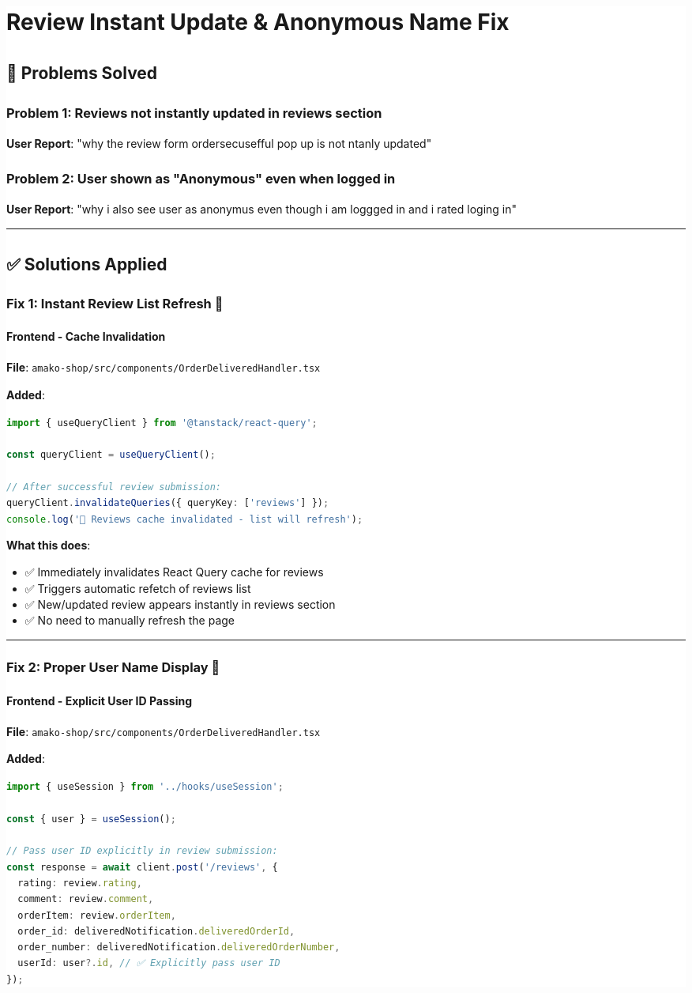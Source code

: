 # Review Instant Update & Anonymous Name Fix

## 🐛 Problems Solved

### **Problem 1**: Reviews not instantly updated in reviews section
**User Report**: "why the review form ordersecusefful pop up is not ntanly updated"

### **Problem 2**: User shown as "Anonymous" even when logged in
**User Report**: "why i also see user as anonymus even though i am loggged in and i rated loging in"

---

## ✅ Solutions Applied

### **Fix 1: Instant Review List Refresh** 🔄

#### **Frontend - Cache Invalidation**
**File**: `amako-shop/src/components/OrderDeliveredHandler.tsx`

**Added**:
```typescript
import { useQueryClient } from '@tanstack/react-query';

const queryClient = useQueryClient();

// After successful review submission:
queryClient.invalidateQueries({ queryKey: ['reviews'] });
console.log('🔄 Reviews cache invalidated - list will refresh');
```

**What this does**:
- ✅ Immediately invalidates React Query cache for reviews
- ✅ Triggers automatic refetch of reviews list
- ✅ New/updated review appears instantly in reviews section
- ✅ No need to manually refresh the page

---

### **Fix 2: Proper User Name Display** 👤

#### **Frontend - Explicit User ID Passing**
**File**: `amako-shop/src/components/OrderDeliveredHandler.tsx`

**Added**:
```typescript
import { useSession } from '../hooks/useSession';

const { user } = useSession();

// Pass user ID explicitly in review submission:
const response = await client.post('/reviews', {
  rating: review.rating,
  comment: review.comment,
  orderItem: review.orderItem,
  order_id: deliveredNotification.deliveredOrderId,
  order_number: deliveredNotification.deliveredOrderNumber,
  userId: user?.id, // ✅ Explicitly pass user ID
});
```
